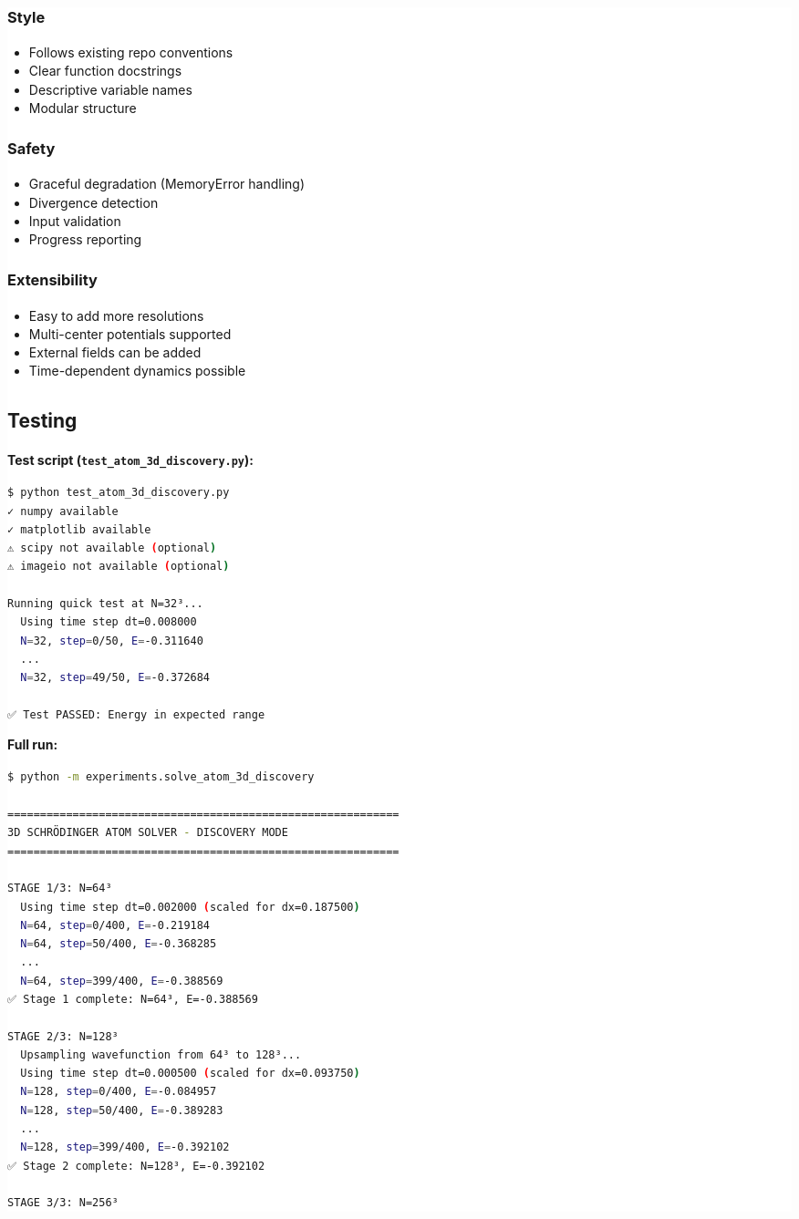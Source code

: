 ### Style
- Follows existing repo conventions
- Clear function docstrings
- Descriptive variable names
- Modular structure

### Safety
- Graceful degradation (MemoryError handling)
- Divergence detection
- Input validation
- Progress reporting

### Extensibility
- Easy to add more resolutions
- Multi-center potentials supported
- External fields can be added
- Time-dependent dynamics possible

## Testing

**Test script (`test_atom_3d_discovery.py`):**
```bash
$ python test_atom_3d_discovery.py
✓ numpy available
✓ matplotlib available
⚠ scipy not available (optional)
⚠ imageio not available (optional)

Running quick test at N=32³...
  Using time step dt=0.008000
  N=32, step=0/50, E=-0.311640
  ...
  N=32, step=49/50, E=-0.372684

✅ Test PASSED: Energy in expected range
```

**Full run:**
```bash
$ python -m experiments.solve_atom_3d_discovery

============================================================
3D SCHRÖDINGER ATOM SOLVER - DISCOVERY MODE
============================================================

STAGE 1/3: N=64³
  Using time step dt=0.002000 (scaled for dx=0.187500)
  N=64, step=0/400, E=-0.219184
  N=64, step=50/400, E=-0.368285
  ...
  N=64, step=399/400, E=-0.388569
✅ Stage 1 complete: N=64³, E=-0.388569

STAGE 2/3: N=128³
  Upsampling wavefunction from 64³ to 128³...
  Using time step dt=0.000500 (scaled for dx=0.093750)
  N=128, step=0/400, E=-0.084957
  N=128, step=50/400, E=-0.389283
  ...
  N=128, step=399/400, E=-0.392102
✅ Stage 2 complete: N=128³, E=-0.392102

STAGE 3/3: N=256³
```